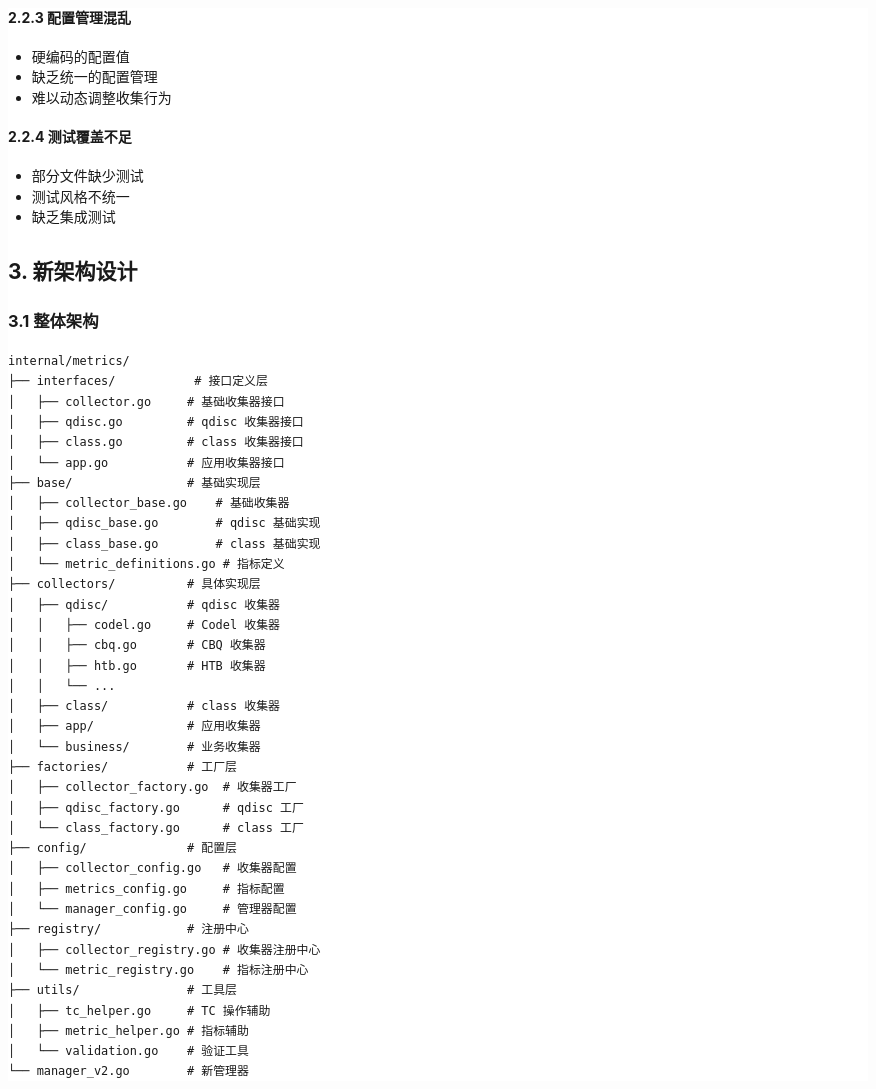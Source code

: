 #### 2.2.3 配置管理混乱
- 硬编码的配置值
- 缺乏统一的配置管理
- 难以动态调整收集行为

#### 2.2.4 测试覆盖不足
- 部分文件缺少测试
- 测试风格不统一
- 缺乏集成测试

## 3. 新架构设计

### 3.1 整体架构

```
internal/metrics/
├── interfaces/           # 接口定义层
│   ├── collector.go     # 基础收集器接口
│   ├── qdisc.go         # qdisc 收集器接口
│   ├── class.go         # class 收集器接口
│   └── app.go           # 应用收集器接口
├── base/                # 基础实现层
│   ├── collector_base.go    # 基础收集器
│   ├── qdisc_base.go        # qdisc 基础实现
│   ├── class_base.go        # class 基础实现
│   └── metric_definitions.go # 指标定义
├── collectors/          # 具体实现层
│   ├── qdisc/           # qdisc 收集器
│   │   ├── codel.go     # Codel 收集器
│   │   ├── cbq.go       # CBQ 收集器
│   │   ├── htb.go       # HTB 收集器
│   │   └── ...
│   ├── class/           # class 收集器
│   ├── app/             # 应用收集器
│   └── business/        # 业务收集器
├── factories/           # 工厂层
│   ├── collector_factory.go  # 收集器工厂
│   ├── qdisc_factory.go      # qdisc 工厂
│   └── class_factory.go      # class 工厂
├── config/              # 配置层
│   ├── collector_config.go   # 收集器配置
│   ├── metrics_config.go     # 指标配置
│   └── manager_config.go     # 管理器配置
├── registry/            # 注册中心
│   ├── collector_registry.go # 收集器注册中心
│   └── metric_registry.go    # 指标注册中心
├── utils/               # 工具层
│   ├── tc_helper.go     # TC 操作辅助
│   ├── metric_helper.go # 指标辅助
│   └── validation.go    # 验证工具
└── manager_v2.go        # 新管理器
```
